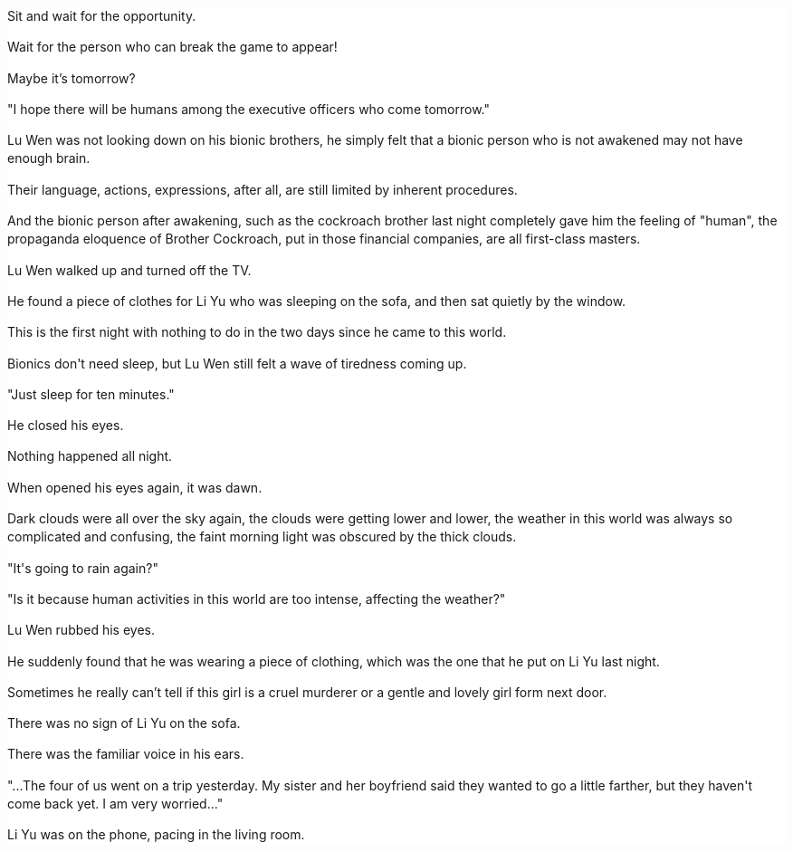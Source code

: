 Sit and wait for the opportunity.

Wait for the person who can break the game to appear!

Maybe it’s tomorrow?

"I hope there will be humans among the executive officers who come tomorrow."

Lu Wen was not looking down on his bionic brothers, he simply felt that a bionic person who is not awakened may not have enough brain.

Their language, actions, expressions, after all, are still limited by inherent procedures.

And the bionic person after awakening, such as the cockroach brother last night completely gave him the feeling of "human", the propaganda eloquence of Brother Cockroach, put in those financial companies, are all first-class masters.

Lu Wen walked up and turned off the TV.

He found a piece of clothes for Li Yu who was sleeping on the sofa, and then sat quietly by the window.

This is the first night with nothing to do in the two days since he came to this world.

Bionics don't need sleep, but Lu Wen still felt a wave of tiredness coming up.

"Just sleep for ten minutes."

He closed his eyes.

Nothing happened all night.

When opened his eyes again, it was dawn.

Dark clouds were all over the sky again, the clouds were getting lower and lower, the weather in this world was always so complicated and confusing, the faint morning light was obscured by the thick clouds.

"It's going to rain again?"

"Is it because human activities in this world are too intense, affecting the weather?"

Lu Wen rubbed his eyes.

He suddenly found that he was wearing a piece of clothing, which was the one that he put on Li Yu last night.

Sometimes he really can’t tell if this girl is a cruel murderer or a gentle and lovely girl form next door.

There was no sign of Li Yu on the sofa.

There was the familiar voice in his ears.

"...The four of us went on a trip yesterday. My sister and her boyfriend said they wanted to go a little farther, but they haven't come back yet. I am very worried..."

Li Yu was on the phone, pacing in the living room.